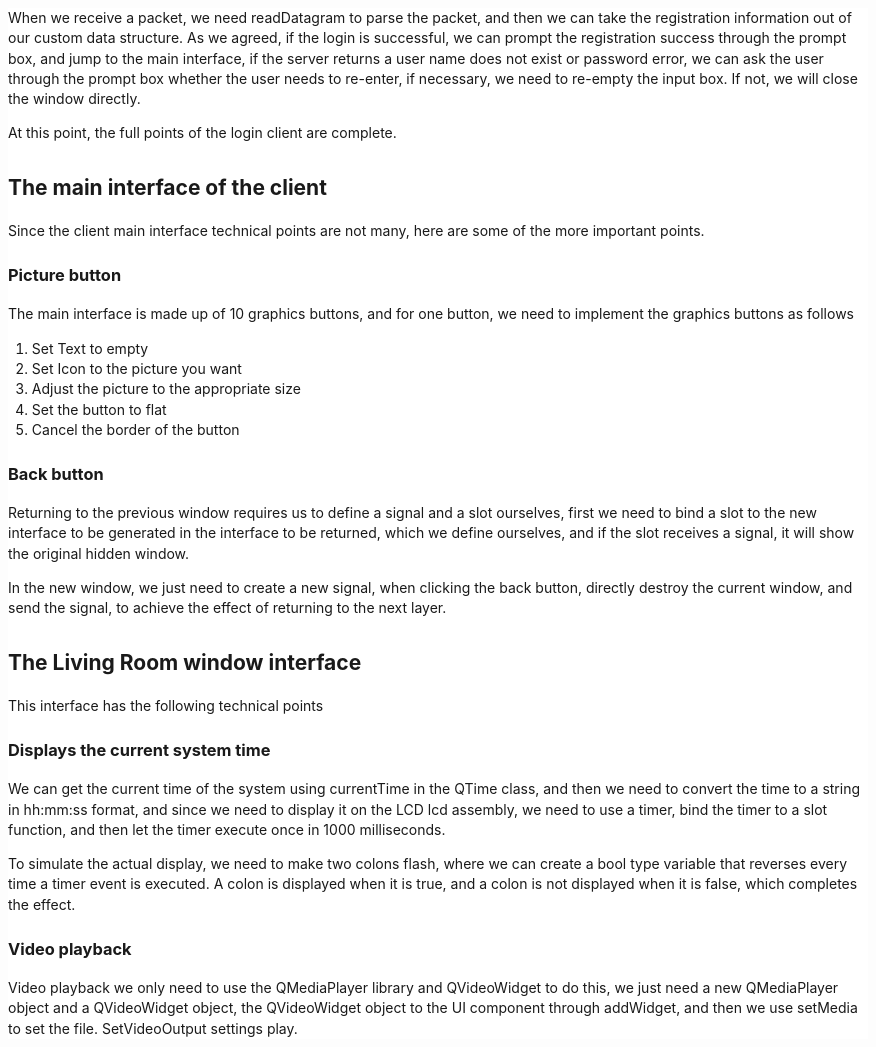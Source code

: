 When we receive a packet, we need readDatagram to parse the packet, and then we can take the registration information out of our custom data structure. As we agreed, if the login is successful, we can prompt the registration success through the prompt box, and jump to the main interface, if the server returns a user name does not exist or password error, we can ask the user through the prompt box whether the user needs to re-enter, if necessary, we need to re-empty the input box. If not, we will close the window directly. 

At this point, the full points of the login client are complete.
 

##	The main interface of the client
Since the client main interface technical points are not many, here are some of the more important points. 
###	Picture button
The main interface is made up of 10 graphics buttons, and for one button, we need to implement the graphics buttons as follows
1.	Set Text to empty
2.	Set Icon to the picture you want
3.	Adjust the picture to the appropriate size
4.	Set the button to flat
5.	Cancel the border of the button
 

###	Back button
Returning to the previous window requires us to define a signal and a slot ourselves, first we need to bind a slot to the new interface to be generated in the interface to be returned, which we define ourselves, and if the slot receives a signal, it will show the original hidden window. 

In the new window, we just need to create a new signal, when clicking the back button, directly destroy the current window, and send the signal, to achieve the effect of returning to the next layer.
##	The Living Room window interface
This interface has the following technical points
###	Displays the current system time
We can get the current time of the system using currentTime in the QTime class, and then we need to convert the time to a string in hh:mm:ss format, and since we need to display it on the LCD lcd assembly, we need to use a timer, bind the timer to a slot function, and then let the timer execute once in 1000 milliseconds. 

To simulate the actual display, we need to make two colons flash, where we can create a bool type variable that reverses every time a timer event is executed. A colon is displayed when it is true, and a colon is not displayed when it is false, which completes the effect. 
 

###	Video playback
Video playback we only need to use the QMediaPlayer library and QVideoWidget to do this, we just need  a new QMediaPlayer object and a QVideoWidget object, the QVideoWidget object to the UI component through addWidget, and then we use setMedia to set the file.  SetVideoOutput settings play. 
 
